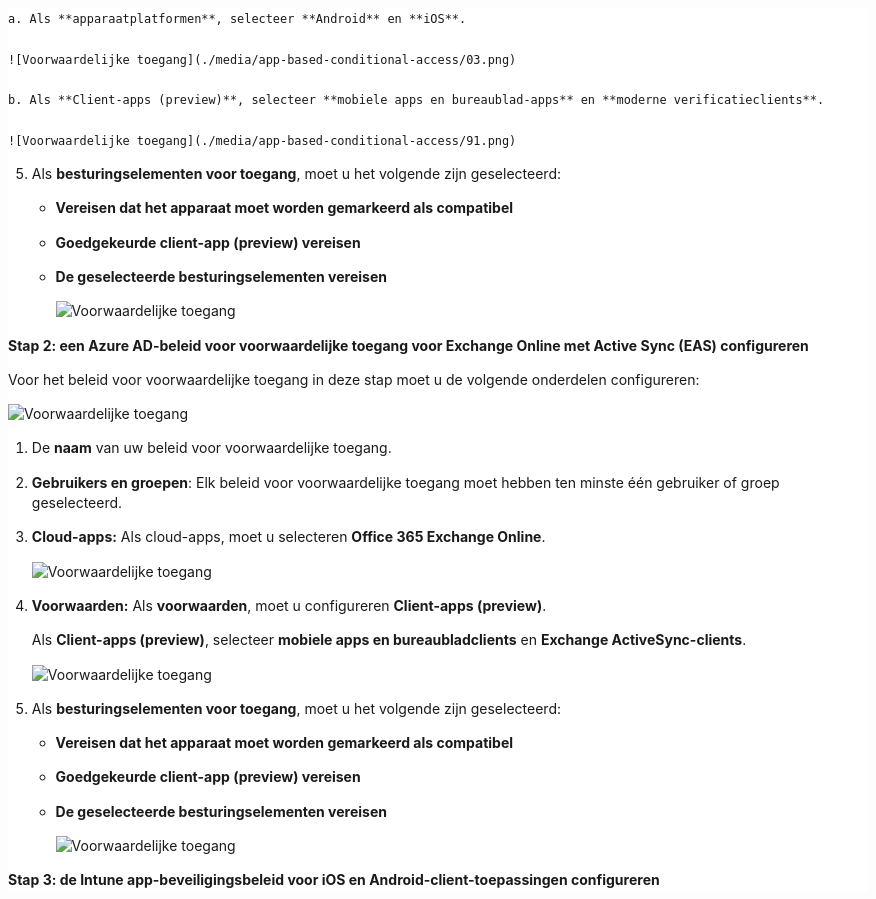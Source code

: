     a. Als **apparaatplatformen**, selecteer **Android** en **iOS**.

    ![Voorwaardelijke toegang](./media/app-based-conditional-access/03.png)

    b. Als **Client-apps (preview)**, selecteer **mobiele apps en bureaublad-apps** en **moderne verificatieclients**.

    ![Voorwaardelijke toegang](./media/app-based-conditional-access/91.png)

5. Als **besturingselementen voor toegang**, moet u het volgende zijn geselecteerd:

   - **Vereisen dat het apparaat moet worden gemarkeerd als compatibel**

   - **Goedgekeurde client-app (preview) vereisen**

   - **De geselecteerde besturingselementen vereisen**   
 
     ![Voorwaardelijke toegang](./media/app-based-conditional-access/13.png)



**Stap 2: een Azure AD-beleid voor voorwaardelijke toegang voor Exchange Online met Active Sync (EAS) configureren**

Voor het beleid voor voorwaardelijke toegang in deze stap moet u de volgende onderdelen configureren:

![Voorwaardelijke toegang](./media/app-based-conditional-access/61.png)

1. De **naam** van uw beleid voor voorwaardelijke toegang.

2. **Gebruikers en groepen**: Elk beleid voor voorwaardelijke toegang moet hebben ten minste één gebruiker of groep geselecteerd.

3. **Cloud-apps:** Als cloud-apps, moet u selecteren **Office 365 Exchange Online**. 

    ![Voorwaardelijke toegang](./media/app-based-conditional-access/07.png)

4. **Voorwaarden:** Als **voorwaarden**, moet u configureren **Client-apps (preview)**. 

    Als **Client-apps (preview)**, selecteer **mobiele apps en bureaubladclients** en **Exchange ActiveSync-clients**.

    ![Voorwaardelijke toegang](./media/app-based-conditional-access/92.png)

5. Als **besturingselementen voor toegang**, moet u het volgende zijn geselecteerd:

   - **Vereisen dat het apparaat moet worden gemarkeerd als compatibel**

   - **Goedgekeurde client-app (preview) vereisen**

   - **De geselecteerde besturingselementen vereisen**   
 
     ![Voorwaardelijke toegang](./media/app-based-conditional-access/64.png)




**Stap 3: de Intune app-beveiligingsbeleid voor iOS en Android-client-toepassingen configureren**
